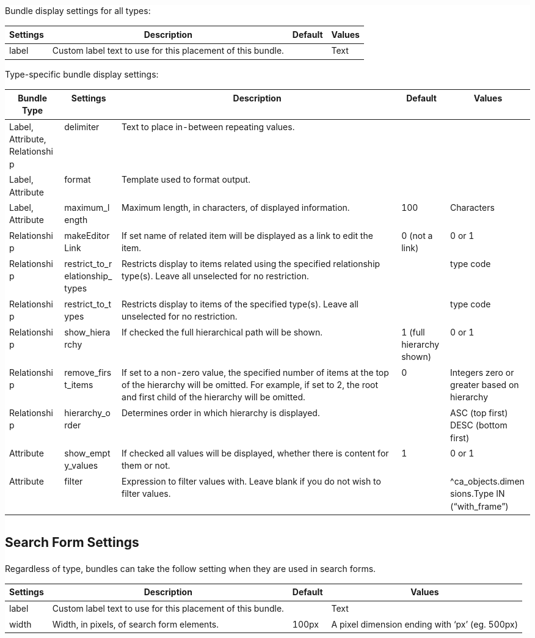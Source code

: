Bundle display settings for all types:

| Settings |Description | Default | Values |
|----|----|----|----|
|label|Custom label text to use for this placement of this bundle.||Text|

Type-specific bundle display settings:

| Bundle Type |Settings | Description | Default | Values
|----|----|----|----|----|
|Label, Attribute, Relationship|delimiter|Text to place in-between repeating values.|||
|Label, Attribute|format|Template used to format output.|||
|Label, Attribute|maximum_length|Maximum length, in characters, of displayed information.|100|Characters|
|Relationship|makeEditorLink|If set name of related item will be displayed as a link to edit the item.|0 (not a link)|0 or 1|
|Relationship|restrict_to_relationship_types|Restricts display to items related using the specified relationship type(s). Leave all unselected for no restriction.||type code|
|Relationship|restrict_to_types|Restricts display to items of the specified type(s). Leave all unselected for no restriction.||type code|
|Relationship|show_hierarchy|If checked the full hierarchical path will be shown.|1 (full hierarchy shown)|0 or 1|
|Relationship|remove_first_items|If set to a non-zero value, the specified number of items at the top of the hierarchy will be omitted. For example, if set to 2, the root and first child of the hierarchy will be omitted.|0|Integers zero or greater based on hierarchy|
|Relationship|hierarchy_order|Determines order in which hierarchy is displayed.||ASC (top first) DESC (bottom first)|
|Attribute|show_empty_values|If checked all values will be displayed, whether there is content for them or not.|1|0 or 1|
|Attribute|filter|Expression to filter values with. Leave blank if you do not wish to filter values.||^ca_objects.dimensions.Type IN (“with_frame”)|

## Search Form Settings

Regardless of type, bundles can take the follow setting when they are used in search forms.

| Settings |Description | Default | Values |
|----|----|----|----|
|label|Custom label text to use for this placement of this bundle.||Text|
|width|Width, in pixels, of search form elements.|100px|A pixel dimension ending with ‘px’ (eg. 500px)|